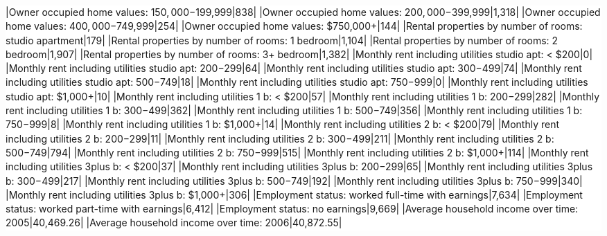 |Owner occupied home values: $150,000-$199,999|838|
|Owner occupied home values: $200,000-$399,999|1,318|
|Owner occupied home values: $400,000-$749,999|254|
|Owner occupied home values: $750,000+|144|
|Rental properties by number of rooms: studio apartment|179|
|Rental properties by number of rooms: 1 bedroom|1,104|
|Rental properties by number of rooms: 2 bedroom|1,907|
|Rental properties by number of rooms: 3+ bedroom|1,382|
|Monthly rent including utilities studio apt: < $200|0|
|Monthly rent including utilities studio apt: $200-$299|64|
|Monthly rent including utilities studio apt: $300-$499|74|
|Monthly rent including utilities studio apt: $500-$749|18|
|Monthly rent including utilities studio apt: $750-$999|0|
|Monthly rent including utilities studio apt: $1,000+|10|
|Monthly rent including utilities 1 b: < $200|57|
|Monthly rent including utilities 1 b: $200-$299|282|
|Monthly rent including utilities 1 b: $300-$499|362|
|Monthly rent including utilities 1 b: $500-$749|356|
|Monthly rent including utilities 1 b: $750-$999|8|
|Monthly rent including utilities 1 b: $1,000+|14|
|Monthly rent including utilities 2 b: < $200|79|
|Monthly rent including utilities 2 b: $200-$299|11|
|Monthly rent including utilities 2 b: $300-$499|211|
|Monthly rent including utilities 2 b: $500-$749|794|
|Monthly rent including utilities 2 b: $750-$999|515|
|Monthly rent including utilities 2 b: $1,000+|114|
|Monthly rent including utilities 3plus b: < $200|37|
|Monthly rent including utilities 3plus b: $200-$299|65|
|Monthly rent including utilities 3plus b: $300-$499|217|
|Monthly rent including utilities 3plus b: $500-$749|192|
|Monthly rent including utilities 3plus b: $750-$999|340|
|Monthly rent including utilities 3plus b: $1,000+|306|
|Employment status: worked full-time with earnings|7,634|
|Employment status: worked part-time with earnings|6,412|
|Employment status: no earnings|9,669|
|Average household income over time: 2005|40,469.26|
|Average household income over time: 2006|40,872.55|